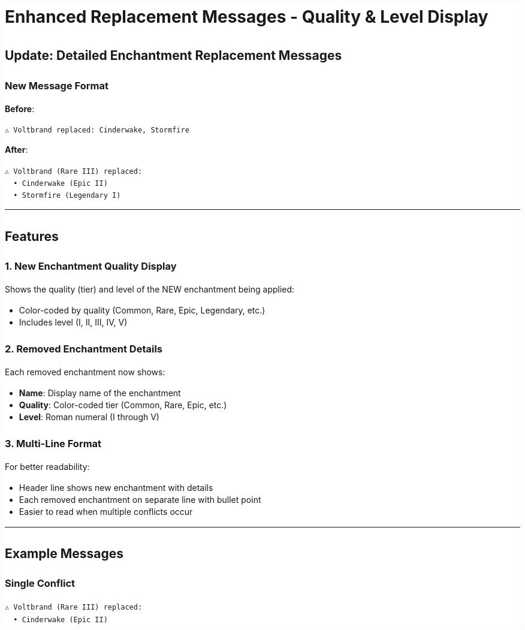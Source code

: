 # Enhanced Replacement Messages - Quality & Level Display

## Update: Detailed Enchantment Replacement Messages

### New Message Format

**Before**:
```
⚠ Voltbrand replaced: Cinderwake, Stormfire
```

**After**:
```
⚠ Voltbrand (Rare III) replaced:
  • Cinderwake (Epic II)
  • Stormfire (Legendary I)
```

---

## Features

### 1. **New Enchantment Quality Display**
Shows the quality (tier) and level of the NEW enchantment being applied:
- Color-coded by quality (Common, Rare, Epic, Legendary, etc.)
- Includes level (I, II, III, IV, V)

### 2. **Removed Enchantment Details**
Each removed enchantment now shows:
- **Name**: Display name of the enchantment
- **Quality**: Color-coded tier (Common, Rare, Epic, etc.)
- **Level**: Roman numeral (I through V)

### 3. **Multi-Line Format**
For better readability:
- Header line shows new enchantment with details
- Each removed enchantment on separate line with bullet point
- Easier to read when multiple conflicts occur

---

## Example Messages

### Single Conflict
```
⚠ Voltbrand (Rare III) replaced:
  • Cinderwake (Epic II)
```
